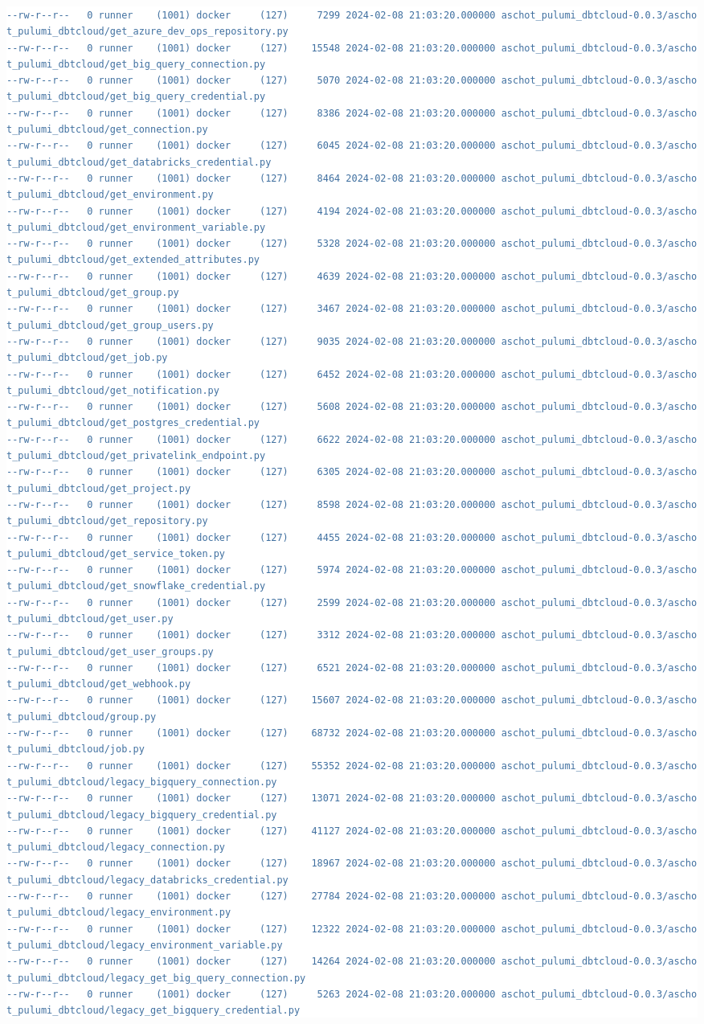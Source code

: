 ```diff
--rw-r--r--   0 runner    (1001) docker     (127)     7299 2024-02-08 21:03:20.000000 aschot_pulumi_dbtcloud-0.0.3/aschot_pulumi_dbtcloud/get_azure_dev_ops_repository.py
--rw-r--r--   0 runner    (1001) docker     (127)    15548 2024-02-08 21:03:20.000000 aschot_pulumi_dbtcloud-0.0.3/aschot_pulumi_dbtcloud/get_big_query_connection.py
--rw-r--r--   0 runner    (1001) docker     (127)     5070 2024-02-08 21:03:20.000000 aschot_pulumi_dbtcloud-0.0.3/aschot_pulumi_dbtcloud/get_big_query_credential.py
--rw-r--r--   0 runner    (1001) docker     (127)     8386 2024-02-08 21:03:20.000000 aschot_pulumi_dbtcloud-0.0.3/aschot_pulumi_dbtcloud/get_connection.py
--rw-r--r--   0 runner    (1001) docker     (127)     6045 2024-02-08 21:03:20.000000 aschot_pulumi_dbtcloud-0.0.3/aschot_pulumi_dbtcloud/get_databricks_credential.py
--rw-r--r--   0 runner    (1001) docker     (127)     8464 2024-02-08 21:03:20.000000 aschot_pulumi_dbtcloud-0.0.3/aschot_pulumi_dbtcloud/get_environment.py
--rw-r--r--   0 runner    (1001) docker     (127)     4194 2024-02-08 21:03:20.000000 aschot_pulumi_dbtcloud-0.0.3/aschot_pulumi_dbtcloud/get_environment_variable.py
--rw-r--r--   0 runner    (1001) docker     (127)     5328 2024-02-08 21:03:20.000000 aschot_pulumi_dbtcloud-0.0.3/aschot_pulumi_dbtcloud/get_extended_attributes.py
--rw-r--r--   0 runner    (1001) docker     (127)     4639 2024-02-08 21:03:20.000000 aschot_pulumi_dbtcloud-0.0.3/aschot_pulumi_dbtcloud/get_group.py
--rw-r--r--   0 runner    (1001) docker     (127)     3467 2024-02-08 21:03:20.000000 aschot_pulumi_dbtcloud-0.0.3/aschot_pulumi_dbtcloud/get_group_users.py
--rw-r--r--   0 runner    (1001) docker     (127)     9035 2024-02-08 21:03:20.000000 aschot_pulumi_dbtcloud-0.0.3/aschot_pulumi_dbtcloud/get_job.py
--rw-r--r--   0 runner    (1001) docker     (127)     6452 2024-02-08 21:03:20.000000 aschot_pulumi_dbtcloud-0.0.3/aschot_pulumi_dbtcloud/get_notification.py
--rw-r--r--   0 runner    (1001) docker     (127)     5608 2024-02-08 21:03:20.000000 aschot_pulumi_dbtcloud-0.0.3/aschot_pulumi_dbtcloud/get_postgres_credential.py
--rw-r--r--   0 runner    (1001) docker     (127)     6622 2024-02-08 21:03:20.000000 aschot_pulumi_dbtcloud-0.0.3/aschot_pulumi_dbtcloud/get_privatelink_endpoint.py
--rw-r--r--   0 runner    (1001) docker     (127)     6305 2024-02-08 21:03:20.000000 aschot_pulumi_dbtcloud-0.0.3/aschot_pulumi_dbtcloud/get_project.py
--rw-r--r--   0 runner    (1001) docker     (127)     8598 2024-02-08 21:03:20.000000 aschot_pulumi_dbtcloud-0.0.3/aschot_pulumi_dbtcloud/get_repository.py
--rw-r--r--   0 runner    (1001) docker     (127)     4455 2024-02-08 21:03:20.000000 aschot_pulumi_dbtcloud-0.0.3/aschot_pulumi_dbtcloud/get_service_token.py
--rw-r--r--   0 runner    (1001) docker     (127)     5974 2024-02-08 21:03:20.000000 aschot_pulumi_dbtcloud-0.0.3/aschot_pulumi_dbtcloud/get_snowflake_credential.py
--rw-r--r--   0 runner    (1001) docker     (127)     2599 2024-02-08 21:03:20.000000 aschot_pulumi_dbtcloud-0.0.3/aschot_pulumi_dbtcloud/get_user.py
--rw-r--r--   0 runner    (1001) docker     (127)     3312 2024-02-08 21:03:20.000000 aschot_pulumi_dbtcloud-0.0.3/aschot_pulumi_dbtcloud/get_user_groups.py
--rw-r--r--   0 runner    (1001) docker     (127)     6521 2024-02-08 21:03:20.000000 aschot_pulumi_dbtcloud-0.0.3/aschot_pulumi_dbtcloud/get_webhook.py
--rw-r--r--   0 runner    (1001) docker     (127)    15607 2024-02-08 21:03:20.000000 aschot_pulumi_dbtcloud-0.0.3/aschot_pulumi_dbtcloud/group.py
--rw-r--r--   0 runner    (1001) docker     (127)    68732 2024-02-08 21:03:20.000000 aschot_pulumi_dbtcloud-0.0.3/aschot_pulumi_dbtcloud/job.py
--rw-r--r--   0 runner    (1001) docker     (127)    55352 2024-02-08 21:03:20.000000 aschot_pulumi_dbtcloud-0.0.3/aschot_pulumi_dbtcloud/legacy_bigquery_connection.py
--rw-r--r--   0 runner    (1001) docker     (127)    13071 2024-02-08 21:03:20.000000 aschot_pulumi_dbtcloud-0.0.3/aschot_pulumi_dbtcloud/legacy_bigquery_credential.py
--rw-r--r--   0 runner    (1001) docker     (127)    41127 2024-02-08 21:03:20.000000 aschot_pulumi_dbtcloud-0.0.3/aschot_pulumi_dbtcloud/legacy_connection.py
--rw-r--r--   0 runner    (1001) docker     (127)    18967 2024-02-08 21:03:20.000000 aschot_pulumi_dbtcloud-0.0.3/aschot_pulumi_dbtcloud/legacy_databricks_credential.py
--rw-r--r--   0 runner    (1001) docker     (127)    27784 2024-02-08 21:03:20.000000 aschot_pulumi_dbtcloud-0.0.3/aschot_pulumi_dbtcloud/legacy_environment.py
--rw-r--r--   0 runner    (1001) docker     (127)    12322 2024-02-08 21:03:20.000000 aschot_pulumi_dbtcloud-0.0.3/aschot_pulumi_dbtcloud/legacy_environment_variable.py
--rw-r--r--   0 runner    (1001) docker     (127)    14264 2024-02-08 21:03:20.000000 aschot_pulumi_dbtcloud-0.0.3/aschot_pulumi_dbtcloud/legacy_get_big_query_connection.py
--rw-r--r--   0 runner    (1001) docker     (127)     5263 2024-02-08 21:03:20.000000 aschot_pulumi_dbtcloud-0.0.3/aschot_pulumi_dbtcloud/legacy_get_bigquery_credential.py
```